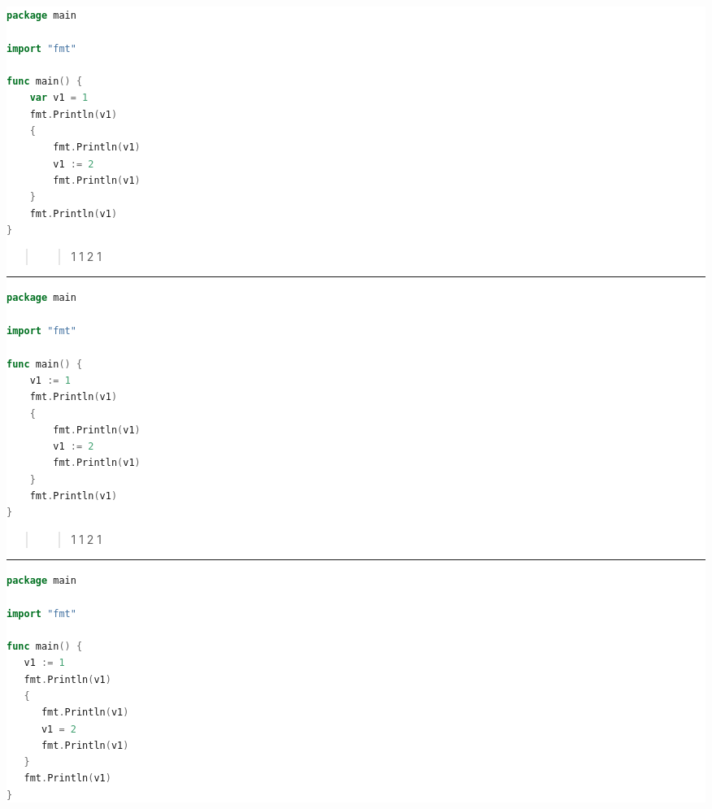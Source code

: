 
```go
package main

import "fmt"

func main() {
	var v1 = 1
	fmt.Println(v1)
	{
		fmt.Println(v1)
		v1 := 2
		fmt.Println(v1)
	}
	fmt.Println(v1)
}
```

> > 1
> > 1
> > 2
> > 1

---

```go
package main

import "fmt"

func main() {
	v1 := 1
	fmt.Println(v1)
	{
		fmt.Println(v1)
		v1 := 2
		fmt.Println(v1)
	}
	fmt.Println(v1)
}
```

> > 1
> > 1
> > 2
> > 1

---

```go
package main

import "fmt"

func main() {
   v1 := 1
   fmt.Println(v1)
   {
      fmt.Println(v1)
      v1 = 2
      fmt.Println(v1)
   }
   fmt.Println(v1)
}
```
